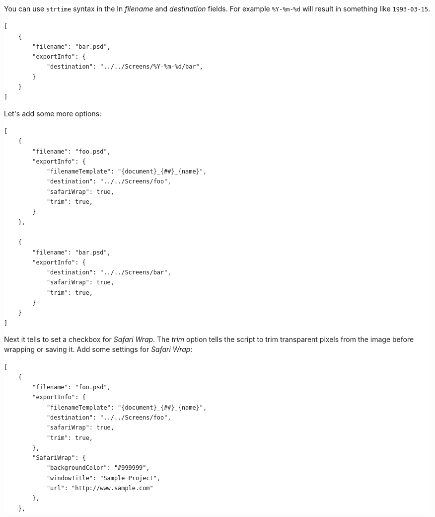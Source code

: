 You can use `strtime` syntax in the In *filename* and *destination* fields. For example `%Y-%m-%d` will result in something like `1993-03-15`.

	[
		{
			"filename": "bar.psd",
			"exportInfo": {
				"destination": "../../Screens/%Y-%m-%d/bar",
			}
		}
	]

Let's add some more options:

	[
		{
			"filename": "foo.psd",
			"exportInfo": {
				"filenameTemplate": "{document}_{##}_{name}",
				"destination": "../../Screens/foo",
				"safariWrap": true,
				"trim": true,
			}
		},

		{
			"filename": "bar.psd",
			"exportInfo": {
				"destination": "../../Screens/bar",
				"safariWrap": true,
				"trim": true,
			}
		}
	]

Next it tells to set a checkbox for *Safari Wrap*. The *trim* option tells the script to trim transparent pixels from the image before wrapping or saving it. Add some settings for *Safari Wrap*:


	[
		{
			"filename": "foo.psd",
			"exportInfo": {
				"filenameTemplate": "{document}_{##}_{name}",
				"destination": "../../Screens/foo",
				"safariWrap": true,
				"trim": true,
			},
			"SafariWrap": {
				"backgroundColor": "#999999",
				"windowTitle": "Sample Project",
				"url": "http://www.sample.com"
			},
		},
